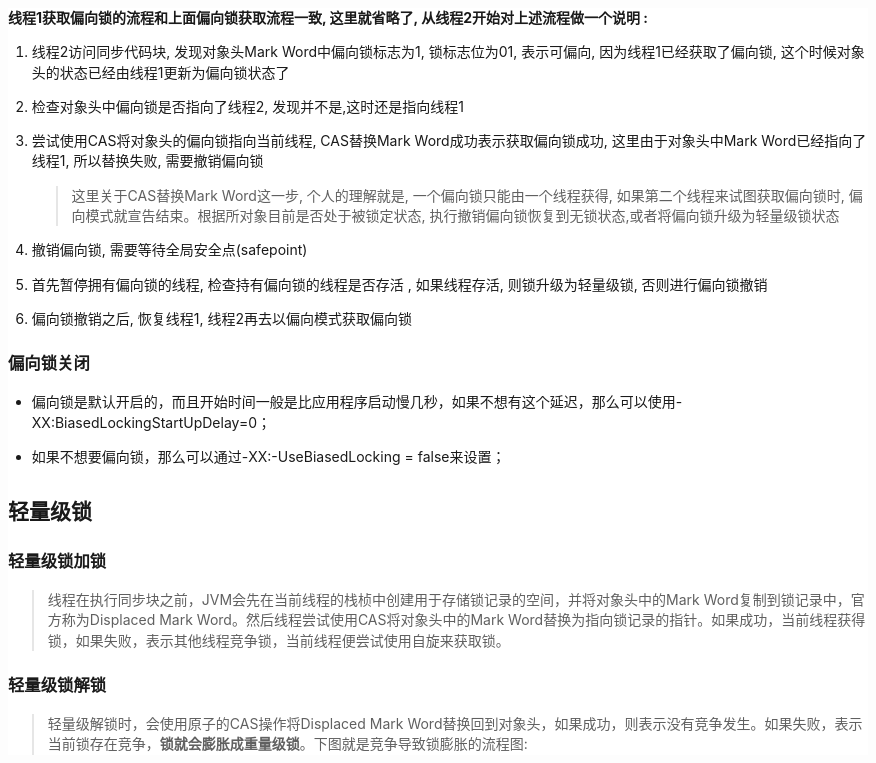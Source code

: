 **线程1获取偏向锁的流程和上面偏向锁获取流程一致, 这里就省略了, 从线程2开始对上述流程做一个说明 :**

1. 线程2访问同步代码块, 发现对象头Mark Word中偏向锁标志为1, 锁标志位为01, 表示可偏向, 因为线程1已经获取了偏向锁, 这个时候对象头的状态已经由线程1更新为偏向锁状态了

2. 检查对象头中偏向锁是否指向了线程2, 发现并不是,这时还是指向线程1

3. 尝试使用CAS将对象头的偏向锁指向当前线程, CAS替换Mark Word成功表示获取偏向锁成功, 这里由于对象头中Mark Word已经指向了线程1, 所以替换失败, 需要撤销偏向锁

   > 这里关于CAS替换Mark Word这一步, 个人的理解就是, 一个偏向锁只能由一个线程获得, 如果第二个线程来试图获取偏向锁时, 偏向模式就宣告结束。根据所对象目前是否处于被锁定状态, 执行撤销偏向锁恢复到无锁状态,或者将偏向锁升级为轻量级锁状态

4. 撤销偏向锁, 需要等待全局安全点(safepoint)

5. 首先暂停拥有偏向锁的线程, 检查持有偏向锁的线程是否存活 , 如果线程存活, 则锁升级为轻量级锁, 否则进行偏向锁撤销

6. 偏向锁撤销之后, 恢复线程1,  线程2再去以偏向模式获取偏向锁

### 偏向锁关闭

- 偏向锁是默认开启的，而且开始时间一般是比应用程序启动慢几秒，如果不想有这个延迟，那么可以使用-XX:BiasedLockingStartUpDelay=0；

- 如果不想要偏向锁，那么可以通过-XX:-UseBiasedLocking = false来设置；

## 轻量级锁

### 轻量级锁加锁

> 线程在执行同步块之前，JVM会先在当前线程的栈桢中创建用于存储锁记录的空间，并将对象头中的Mark Word复制到锁记录中，官方称为Displaced Mark Word。然后线程尝试使用CAS将对象头中的Mark Word替换为指向锁记录的指针。如果成功，当前线程获得锁，如果失败，表示其他线程竞争锁，当前线程便尝试使用自旋来获取锁。

### 轻量级锁解锁

> 轻量级解锁时，会使用原子的CAS操作将Displaced Mark Word替换回到对象头，如果成功，则表示没有竞争发生。如果失败，表示当前锁存在竞争，**锁就会膨胀成重量级锁**。下图就是竞争导致锁膨胀的流程图:
